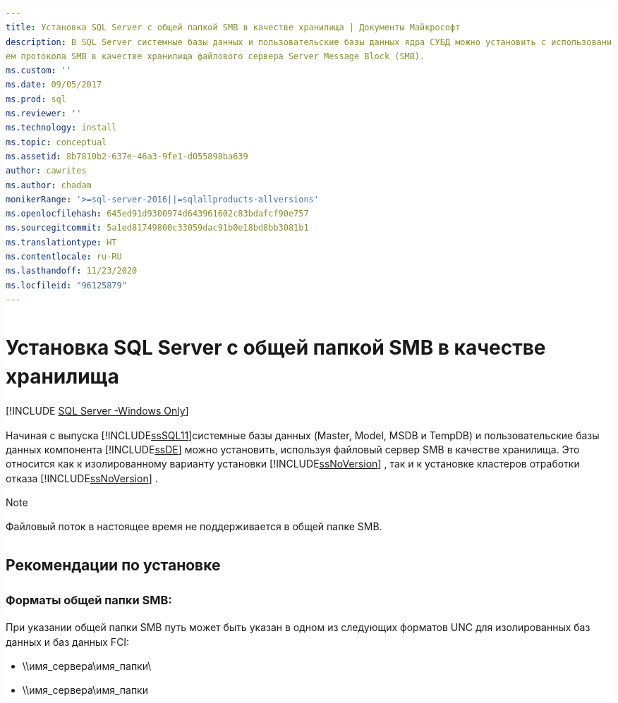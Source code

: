 ```yaml
---
title: Установка SQL Server с общей папкой SMB в качестве хранилища | Документы Майкрософт
description: В SQL Server системные базы данных и пользовательские базы данных ядра СУБД можно установить с использованием протокола SMB в качестве хранилища файлового сервера Server Message Block (SMB).
ms.custom: ''
ms.date: 09/05/2017
ms.prod: sql
ms.reviewer: ''
ms.technology: install
ms.topic: conceptual
ms.assetid: 8b7810b2-637e-46a3-9fe1-d055898ba639
author: cawrites
ms.author: chadam
monikerRange: '>=sql-server-2016||=sqlallproducts-allversions'
ms.openlocfilehash: 645ed91d9300974d643961602c83bdafcf90e757
ms.sourcegitcommit: 5a1ed81749800c33059dac91b0e18bd8bb3081b1
ms.translationtype: HT
ms.contentlocale: ru-RU
ms.lasthandoff: 11/23/2020
ms.locfileid: "96125879"
---
```

# <a name="install-sql-server-with-smb-fileshare-storage"></a>Установка SQL Server с общей папкой SMB в качестве хранилища

[!INCLUDE [SQL Server -Windows Only](../../includes/applies-to-version/sql-windows-only.md)]

Начиная с выпуска [!INCLUDE[ssSQL11](../../includes/sssql11-md.md)]системные базы данных (Master, Model, MSDB и TempDB) и пользовательские базы данных компонента [!INCLUDE[ssDE](../../includes/ssde-md.md)] можно установить, используя файловый сервер SMB в качестве хранилища. Это относится как к изолированному варианту установки [!INCLUDE[ssNoVersion](../../includes/ssnoversion-md.md)] , так и к установке кластеров отработки отказа [!INCLUDE[ssNoVersion](../../includes/ssnoversion-md.md)] .  
  
> [!NOTE]  
>  Файловый поток в настоящее время не поддерживается в общей папке SMB.  
  
## <a name="installation-considerations"></a>Рекомендации по установке  
  
### <a name="smb-fileshare-formats"></a>Форматы общей папки SMB:  
 При указании общей папки SMB путь может быть указан в одном из следующих форматов UNC для изолированных баз данных и баз данных FCI:  
  
-   \\\имя_сервера\имя_папки\  
  
-   \\\имя_сервера\имя_папки  
  